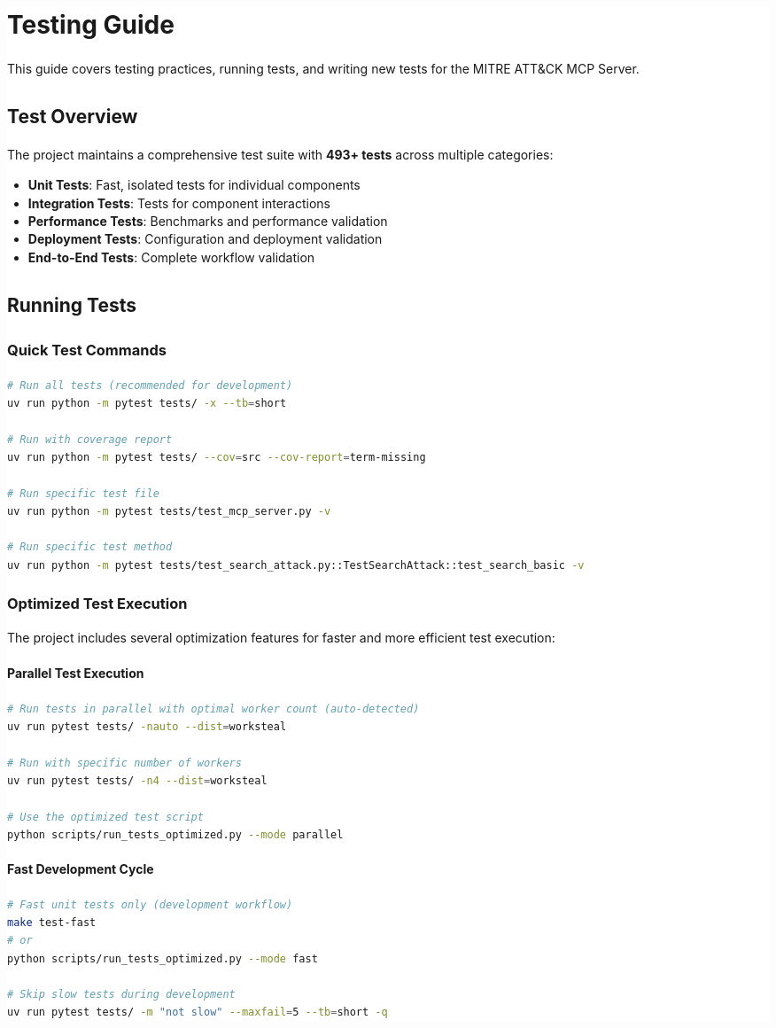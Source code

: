 # Testing Guide

This guide covers testing practices, running tests, and writing new tests for the MITRE ATT&CK MCP Server.

## Test Overview

The project maintains a comprehensive test suite with **493+ tests** across multiple categories:
- **Unit Tests**: Fast, isolated tests for individual components
- **Integration Tests**: Tests for component interactions
- **Performance Tests**: Benchmarks and performance validation
- **Deployment Tests**: Configuration and deployment validation
- **End-to-End Tests**: Complete workflow validation

## Running Tests

### Quick Test Commands

```bash
# Run all tests (recommended for development)
uv run python -m pytest tests/ -x --tb=short

# Run with coverage report
uv run python -m pytest tests/ --cov=src --cov-report=term-missing

# Run specific test file
uv run python -m pytest tests/test_mcp_server.py -v

# Run specific test method
uv run python -m pytest tests/test_search_attack.py::TestSearchAttack::test_search_basic -v
```

### Optimized Test Execution

The project includes several optimization features for faster and more efficient test execution:

#### Parallel Test Execution
```bash
# Run tests in parallel with optimal worker count (auto-detected)
uv run pytest tests/ -nauto --dist=worksteal

# Run with specific number of workers
uv run pytest tests/ -n4 --dist=worksteal

# Use the optimized test script
python scripts/run_tests_optimized.py --mode parallel
```

#### Fast Development Cycle
```bash
# Fast unit tests only (development workflow)
make test-fast
# or
python scripts/run_tests_optimized.py --mode fast

# Skip slow tests during development
uv run pytest tests/ -m "not slow" --maxfail=5 --tb=short -q
```
